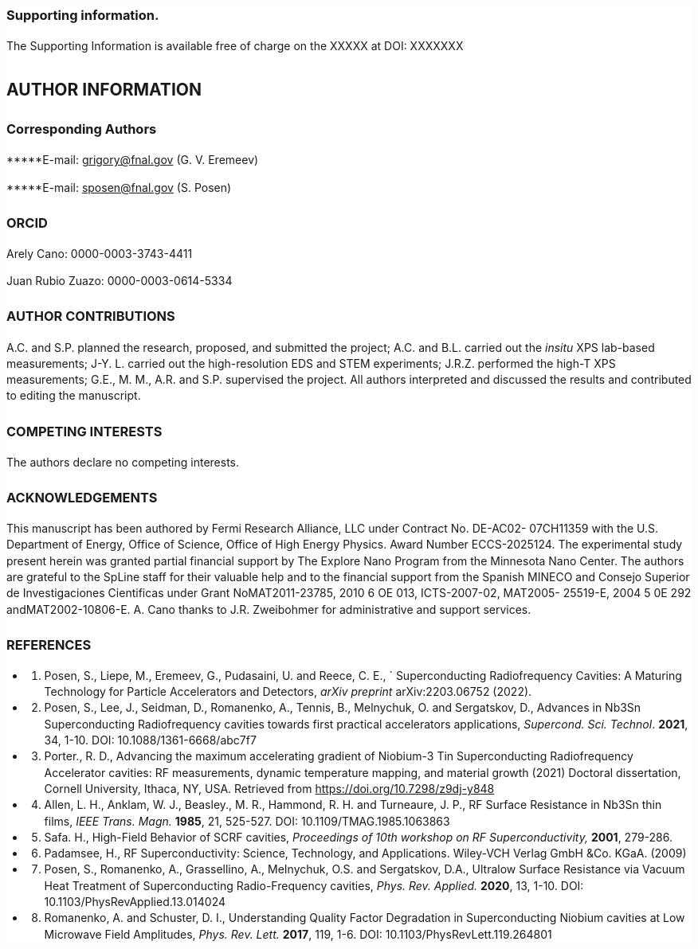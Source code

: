 ### **Supporting information.**

The Supporting Information is available free of charge on the XXXXX at DOI: XXXXXXX

## **AUTHOR INFORMATION**

### **Corresponding Authors**

**\***E-mail: grigory@fnal.gov (G. V. Eremeev)

**\***E-mail: sposen@fnal.gov (S. Posen)

### **ORCID**

Arely Cano: 0000-0003-3743-4411

Juan Rubio Zuazo: 0000-0003-0614-5334

### **AUTHOR CONTRIBUTIONS**

A.C. and S.P. planned the research, proposed, and submitted the project; A.C. and B.L. carried out the *insitu* XPS lab-based measurements; J-Y. L. carried out the high-resolution EDS and STEM experiments; J.R.Z. performed the high-T XPS measurements; G.E., M. M., A.R. and S.P. supervised the project. All authors interpreted and discussed the results and contributed to editing the manuscript.

### **COMPETING INTERESTS**

The authors declare no competing interests.

### **ACKNOWLEDGEMENTS**

This manuscript has been authored by Fermi Research Alliance, LLC under Contract No. DE-AC02- 07CH11359 with the U.S. Department of Energy, Office of Science, Office of High Energy Physics. Award Number ECCS-2025124. The experimental study present herein was granted partial financial support by The Explore Nano Program from the Minnesota Nano Center. The authors are grateful to the SpLine staff for their valuable help and to the financial support from the Spanish MINECO and Consejo Superior de Investigaciones Cientificas under Grant NoMAT2011-23785, 2010 6 OE 013, ICTS-2007-02, MAT2005- 25519-E, 2004 5 0E 292 andMAT2002-10806-E. A. Cano thanks to J.R. Zweibohmer for administrative and support services.

### **REFERENCES**

- 1. Posen, S., Liepe, M., Eremeev, G., Pudasaini, U. and Reece, C. E., ` Superconducting Radiofrequency Cavities: A Maturing Technology for Particle Accelerators and Detectors, *arXiv preprint* arXiv:2203.06752 (2022).
- 2. Posen, S., Lee, J., Seidman, D., Romanenko, A., Tennis, B., Melnychuk, O. and Sergatskov, D., Advances in Nb3Sn Superconducting Radiofrequency cavities towards first practical accelerators applications, *Supercond. Sci. Technol*. **2021**, 34, 1-10. DOI: 10.1088/1361-6668/abc7f7
- 3. Porter., R. D., Advancing the maximum accelerating gradient of Niobium-3 Tin Superconducting Radiofrequency Accelerator cavities: RF measurements, dynamic temperature mapping, and material growth (2021) Doctoral dissertation, Cornell University, Ithaca, NY, USA. Retrieved from https://doi.org/10.7298/z9dj-y848
- 4. Allen, L. H., Anklam, W. J., Beasley., M. R., Hammond, R. H. and Turneaure, J. P., RF Surface Resistance in Nb3Sn thin films, *IEEE Trans. Magn.* **1985**, 21, 525-527. DOI: 10.1109/TMAG.1985.1063863
- 5. Safa. H., High-Field Behavior of SCRF cavities, *Proceedings of 10th workshop on RF Superconductivity,* **2001**, 279-286.
- 6. Padamsee, H., RF Superconductivity: Science, Technology, and Applications. Wiley-VCH Verlag GmbH &Co. KGaA. (2009)
- 7. Posen, S., Romanenko, A., Grassellino, A., MeInychuk, O.S. and Sergatskov, D.A., Ultralow Surface Resistance via Vacuum Heat Treatment of Superconducting Radio-Frequency cavities, *Phys. Rev. Applied.* **2020**, 13, 1-10. DOI: 10.1103/PhysRevApplied.13.014024
- 8. Romanenko, A. and Schuster, D. I., Understanding Quality Factor Degradation in Superconducting Niobium cavities at Low Microwave Field Amplitudes, *Phys. Rev. Lett.* **2017**, 119, 1-6. DOI: 10.1103/PhysRevLett.119.264801